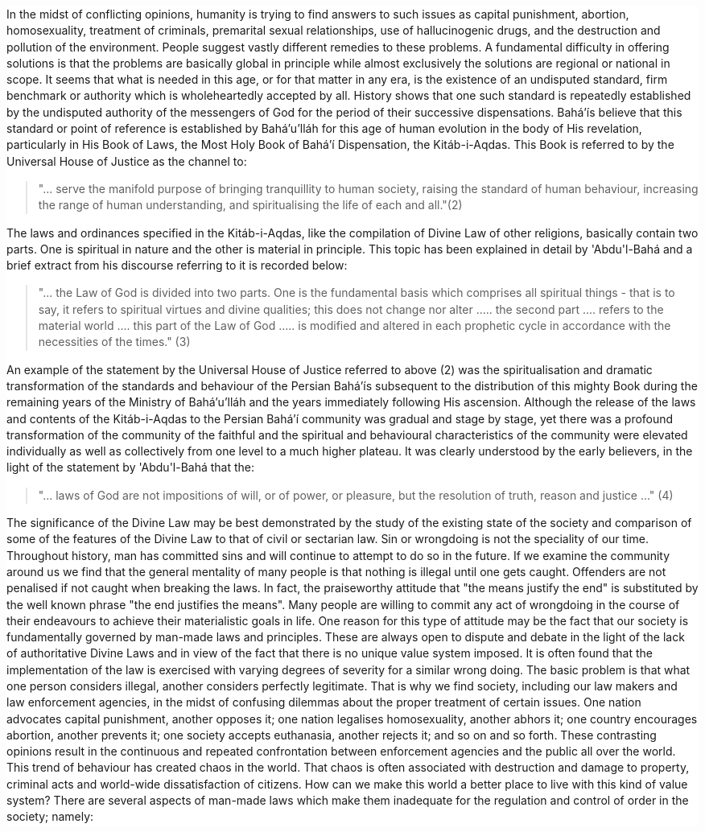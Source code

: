 In the midst of conflicting opinions, humanity is trying to find answers to such issues as capital punishment, abortion, homosexuality, treatment of criminals, premarital sexual relationships, use of hallucinogenic drugs, and the destruction and pollution of the environment. People suggest vastly different remedies to these problems. A fundamental difficulty in offering solutions is that the problems are basically global in principle while almost exclusively the solutions are regional or national in scope. It seems that what is needed in this age, or for that matter in any era, is the existence of an undisputed standard, firm benchmark or authority which is wholeheartedly accepted by all. History shows that one such standard is repeatedly established by the undisputed authority of the messengers of God for the period of their successive dispensations. Bahá’ís believe that this standard or point of reference is established by Bahá’u’lláh for this age of human evolution in the body of His revelation, particularly in His Book of Laws, the Most Holy Book of Bahá’í Dispensation, the Kitáb-i-Aqdas. This Book is referred to by the Universal House of Justice as the channel to:

> "... serve the manifold purpose of bringing tranquillity to human society, raising the standard of human behaviour, increasing the range of human understanding, and spiritualising the life of each and all."(2)

The laws and ordinances specified in the Kitáb-i-Aqdas, like the compilation of Divine Law of other religions, basically contain two parts. One is spiritual in nature and the other is material in principle. This topic has been explained in detail by 'Abdu'l-Bahá and a brief extract from his discourse referring to it is recorded below:

> "... the Law of God is divided into two parts. One is the fundamental basis which comprises all spiritual things - that is to say, it refers to spiritual virtues and divine qualities; this does not change nor alter ..... the second part .... refers to the material world .... this part of the Law of God ..... is modified and altered in each prophetic cycle in accordance with the necessities of the times." (3)

An example of the statement by the Universal House of Justice referred to above (2) was the spiritualisation and dramatic transformation of the standards and behaviour of the Persian Bahá’ís subsequent to the distribution of this mighty Book during the remaining years of the Ministry of Bahá’u’lláh and the years immediately following His ascension. Although the release of the laws and contents of the Kitáb-i-Aqdas to the Persian Bahá’í community was gradual and stage by stage, yet there was a profound transformation of the community of the faithful and the spiritual and behavioural characteristics of the community were elevated individually as well as collectively from one level to a much higher plateau. It was clearly understood by the early believers, in the light of the statement by 'Abdu'l-Bahá that the:

> "... laws of God are not impositions of will, or of power, or pleasure, but the resolution of truth, reason and justice ..." (4)

The significance of the Divine Law may be best demonstrated by the study of the existing state of the society and comparison of some of the features of the Divine Law to that of civil or sectarian law. Sin or wrongdoing is not the speciality of our time. Throughout history, man has committed sins and will continue to attempt to do so in the future. If we examine the community around us we find that the general mentality of many people is that nothing is illegal until one gets caught. Offenders are not penalised if not caught when breaking the laws. In fact, the praiseworthy attitude that "the means justify the end" is substituted by the well known phrase "the end justifies the means". Many people are willing to commit any act of wrongdoing in the course of their endeavours to achieve their materialistic goals in life. One reason for this type of attitude may be the fact that our society is fundamentally governed by man-made laws and principles. These are always open to dispute and debate in the light of the lack of authoritative Divine Laws and in view of the fact that there is no unique value system imposed. It is often found that the implementation of the law is exercised with varying degrees of severity for a similar wrong doing. The basic problem is that what one person considers illegal, another considers perfectly legitimate. That is why we find society, including our law makers and law enforcement agencies, in the midst of confusing dilemmas about the proper treatment of certain issues. One nation advocates capital punishment, another opposes it; one nation legalises homosexuality, another abhors it; one country encourages abortion, another prevents it; one society accepts euthanasia, another rejects it; and so on and so forth. These contrasting opinions result in the continuous and repeated confrontation between enforcement agencies and the public all over the world. This trend of behaviour has created chaos in the world. That chaos is often associated with destruction and damage to property, criminal acts and world-wide dissatisfaction of citizens. How can we make this world a better place to live with this kind of value system? There are several aspects of man-made laws which make them inadequate for the regulation and control of order in the society; namely:

